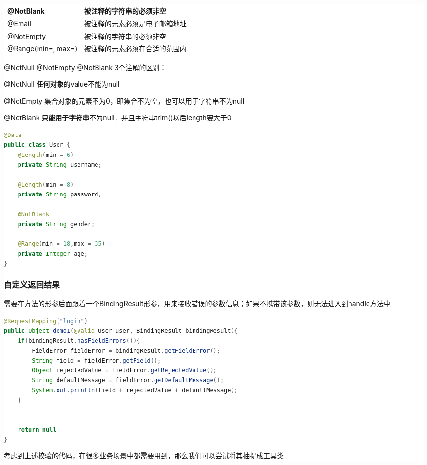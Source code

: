 | @NotBlank          | 被注释的字符串的必须非空       |
| :----------------- | :----------------------------- |
| @Email             | 被注释的元素必须是电子邮箱地址 |
| @NotEmpty          | 被注释的字符串的必须非空       |
| @Range(min=, max=) | 被注释的元素必须在合适的范围内 |

@NotNull  @NotEmpty  @NotBlank 3个注解的区别：

@NotNull      **任何对象**的value不能为null

@NotEmpty    集合对象的元素不为0，即集合不为空，也可以用于字符串不为null

@NotBlank     **只能用于字符串**不为null，并且字符串trim()以后length要大于0



```java
@Data
public class User {
    @Length(min = 6)
    private String username;

    @Length(min = 8)
    private String password;

    @NotBlank
    private String gender;

    @Range(min = 18,max = 35)
    private Integer age;
}
```

### 自定义返回结果

需要在方法的形参后面跟着一个BindingResult形参，用来接收错误的参数信息；如果不携带该参数，则无法进入到handle方法中

```java
@RequestMapping("login")
public Object demo1(@Valid User user, BindingResult bindingResult){
    if(bindingResult.hasFieldErrors()){
        FieldError fieldError = bindingResult.getFieldError();
        String field = fieldError.getField();
        Object rejectedValue = fieldError.getRejectedValue();
        String defaultMessage = fieldError.getDefaultMessage();
        System.out.println(field + rejectedValue + defaultMessage);
    }


    return null;
}
```

考虑到上述校验的代码，在很多业务场景中都需要用到，那么我们可以尝试将其抽提成工具类
